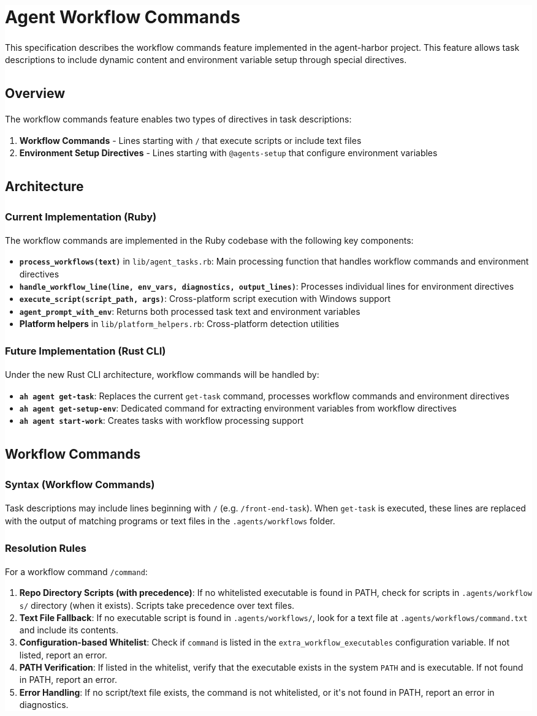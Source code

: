 # Agent Workflow Commands

This specification describes the workflow commands feature implemented in the agent-harbor project. This feature allows task descriptions to include dynamic content and environment variable setup through special directives.

## Overview

The workflow commands feature enables two types of directives in task descriptions:

1. **Workflow Commands** - Lines starting with `/` that execute scripts or include text files
2. **Environment Setup Directives** - Lines starting with `@agents-setup` that configure environment variables

## Architecture

### Current Implementation (Ruby)

The workflow commands are implemented in the Ruby codebase with the following key components:

- **`process_workflows(text)`** in `lib/agent_tasks.rb`: Main processing function that handles workflow commands and environment directives
- **`handle_workflow_line(line, env_vars, diagnostics, output_lines)`**: Processes individual lines for environment directives
- **`execute_script(script_path, args)`**: Cross-platform script execution with Windows support
- **`agent_prompt_with_env`**: Returns both processed task text and environment variables
- **Platform helpers** in `lib/platform_helpers.rb`: Cross-platform detection utilities

### Future Implementation (Rust CLI)

Under the new Rust CLI architecture, workflow commands will be handled by:

- **`ah agent get-task`**: Replaces the current `get-task` command, processes workflow commands and environment directives
- **`ah agent get-setup-env`**: Dedicated command for extracting environment variables from workflow directives
- **`ah agent start-work`**: Creates tasks with workflow processing support

## Workflow Commands

### Syntax (Workflow Commands)

Task descriptions may include lines beginning with `/` (e.g. `/front-end-task`). When `get-task` is executed, these lines are replaced with the output of matching programs or text files in the `.agents/workflows` folder.

### Resolution Rules

For a workflow command `/command`:

1. **Repo Directory Scripts (with precedence)**: If no whitelisted executable is found in PATH, check for scripts in `.agents/workflows/` directory (when it exists). Scripts take precedence over text files.
2. **Text File Fallback**: If no executable script is found in `.agents/workflows/`, look for a text file at `.agents/workflows/command.txt` and include its contents.
3. **Configuration-based Whitelist**: Check if `command` is listed in the `extra_workflow_executables` configuration variable. If not listed, report an error.
4. **PATH Verification**: If listed in the whitelist, verify that the executable exists in the system `PATH` and is executable. If not found in PATH, report an error.
5. **Error Handling**: If no script/text file exists, the command is not whitelisted, or it's not found in PATH, report an error in diagnostics.
